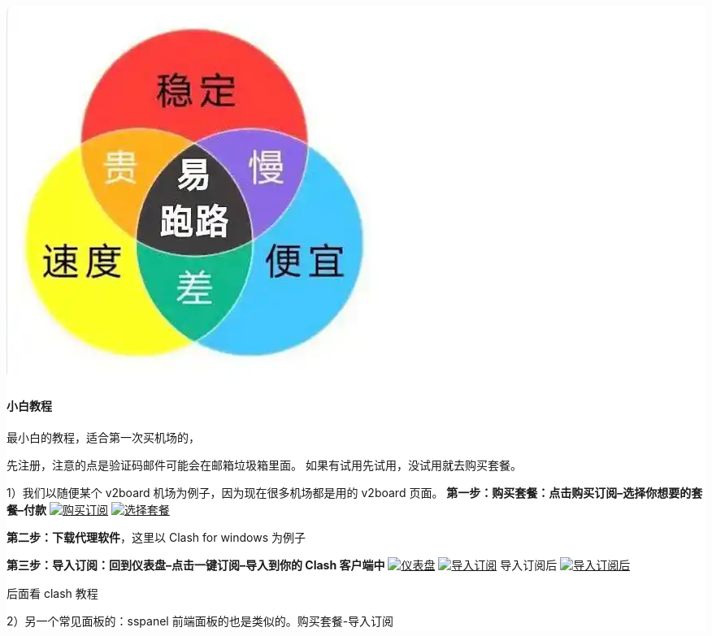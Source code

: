 ![三色图](/images/Git_Github_Markdown/Git_Github_Markdown_2.webp)

#### 小白教程

最小白的教程，适合第一次买机场的，

先注册，注意的点是验证码邮件可能会在邮箱垃圾箱里面。
如果有试用先试用，没试用就去购买套餐。

1）我们以随便某个 v2board 机场为例子，因为现在很多机场都是用的 v2board 页面。
**第一步：购买套餐：点击购买订阅–选择你想要的套餐–付款**
[![购买订阅](https://jichangtuijian.com/uploads/jichangjiaochen/v1.webp)](https://jichangtuijian.com/uploads/jichangjiaochen/v1.webp)
[![选择套餐](https://jichangtuijian.com/uploads/jichangjiaochen/v2.webp)](https://jichangtuijian.com/uploads/jichangjiaochen/v2.webp)

**第二步：下载代理软件**，这里以 Clash for windows 为例子

**第三步：导入订阅：回到仪表盘–点击一键订阅–导入到你的 Clash 客户端中**
[![仪表盘](https://jichangtuijian.com/uploads/jichangjiaochen/v3.webp)](https://jichangtuijian.com/uploads/jichangjiaochen/v3.webp)
[![导入订阅](https://jichangtuijian.com/uploads/jichangjiaochen/v4.webp)](https://jichangtuijian.com/uploads/jichangjiaochen/v4.webp)
导入订阅后
[![导入订阅后](https://jichangtuijian.com/uploads/jichangjiaochen/v5.webp)](https://jichangtuijian.com/uploads/jichangjiaochen/v5.webp)

后面看 clash 教程

2）另一个常见面板的：sspanel 前端面板的也是类似的。购买套餐-导入订阅
